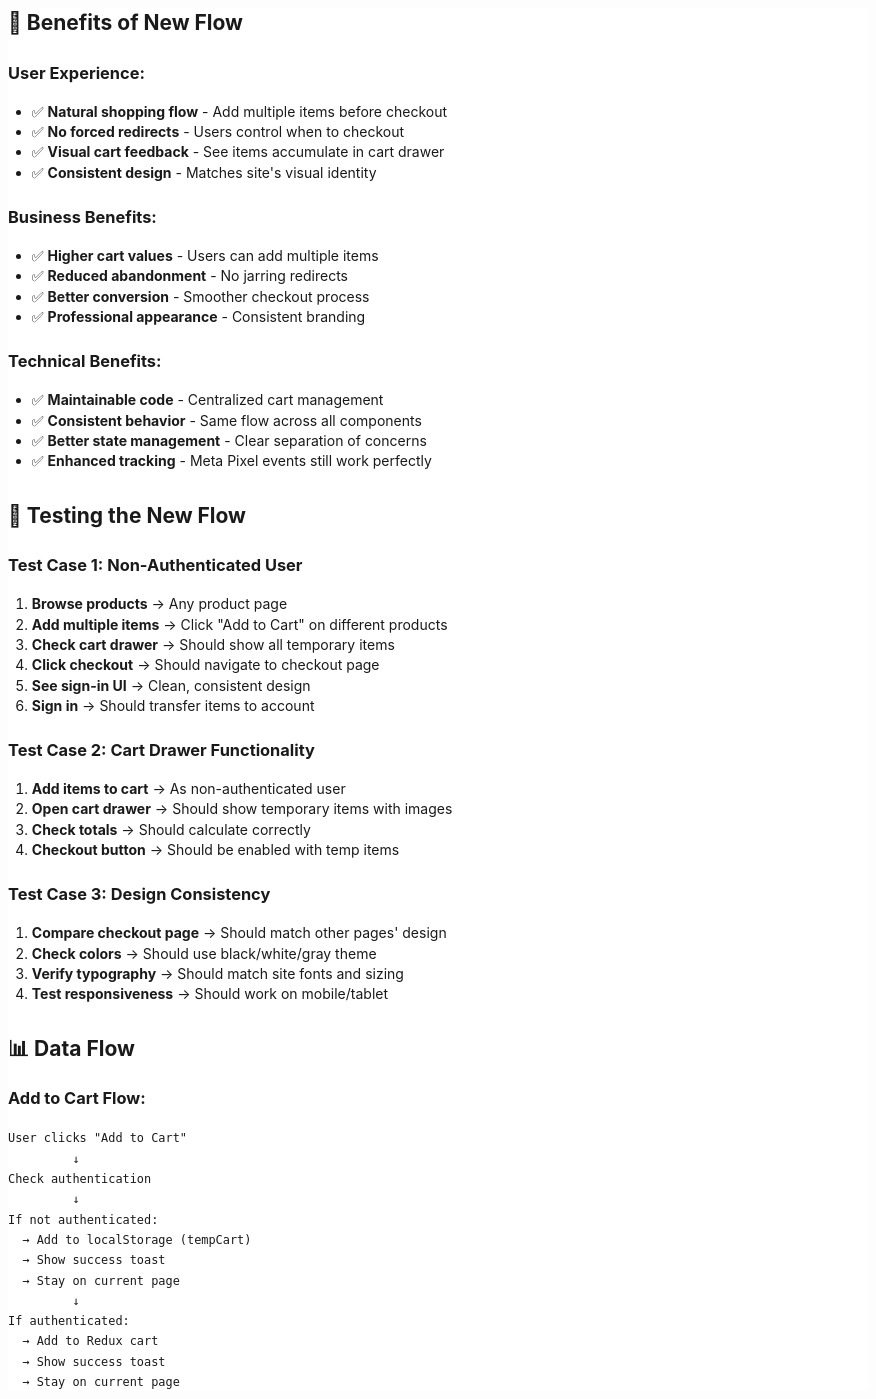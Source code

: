 ## 🎯 **Benefits of New Flow**

### **User Experience**:
- ✅ **Natural shopping flow** - Add multiple items before checkout
- ✅ **No forced redirects** - Users control when to checkout
- ✅ **Visual cart feedback** - See items accumulate in cart drawer
- ✅ **Consistent design** - Matches site's visual identity

### **Business Benefits**:
- ✅ **Higher cart values** - Users can add multiple items
- ✅ **Reduced abandonment** - No jarring redirects
- ✅ **Better conversion** - Smoother checkout process
- ✅ **Professional appearance** - Consistent branding

### **Technical Benefits**:
- ✅ **Maintainable code** - Centralized cart management
- ✅ **Consistent behavior** - Same flow across all components
- ✅ **Better state management** - Clear separation of concerns
- ✅ **Enhanced tracking** - Meta Pixel events still work perfectly

## 🧪 **Testing the New Flow**

### **Test Case 1: Non-Authenticated User**
1. **Browse products** → Any product page
2. **Add multiple items** → Click "Add to Cart" on different products
3. **Check cart drawer** → Should show all temporary items
4. **Click checkout** → Should navigate to checkout page
5. **See sign-in UI** → Clean, consistent design
6. **Sign in** → Should transfer items to account

### **Test Case 2: Cart Drawer Functionality**
1. **Add items to cart** → As non-authenticated user
2. **Open cart drawer** → Should show temporary items with images
3. **Check totals** → Should calculate correctly
4. **Checkout button** → Should be enabled with temp items

### **Test Case 3: Design Consistency**
1. **Compare checkout page** → Should match other pages' design
2. **Check colors** → Should use black/white/gray theme
3. **Verify typography** → Should match site fonts and sizing
4. **Test responsiveness** → Should work on mobile/tablet

## 📊 **Data Flow**

### **Add to Cart Flow**:
```
User clicks "Add to Cart"
         ↓
Check authentication
         ↓
If not authenticated:
  → Add to localStorage (tempCart)
  → Show success toast
  → Stay on current page
         ↓
If authenticated:
  → Add to Redux cart
  → Show success toast
  → Stay on current page
```